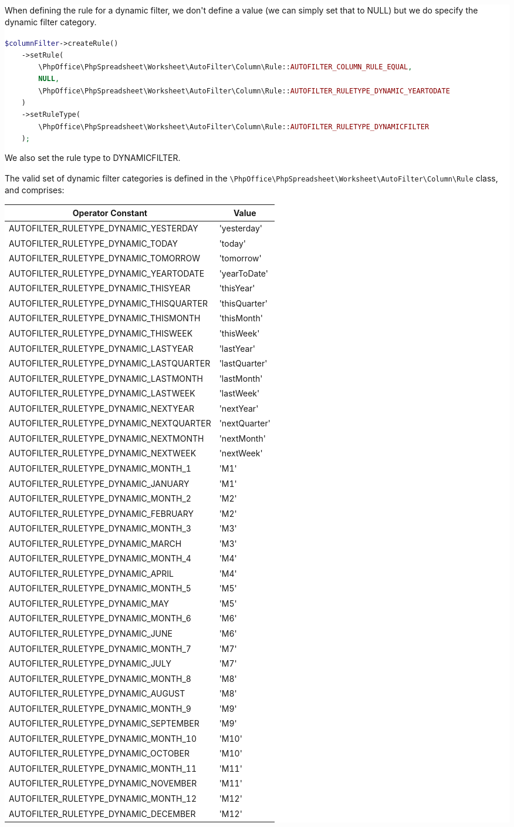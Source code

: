 When defining the rule for a dynamic filter, we don't define a value (we
can simply set that to NULL) but we do specify the dynamic filter
category.

```php
$columnFilter->createRule()
    ->setRule(
        \PhpOffice\PhpSpreadsheet\Worksheet\AutoFilter\Column\Rule::AUTOFILTER_COLUMN_RULE_EQUAL,
        NULL,
        \PhpOffice\PhpSpreadsheet\Worksheet\AutoFilter\Column\Rule::AUTOFILTER_RULETYPE_DYNAMIC_YEARTODATE
    )
    ->setRuleType(
        \PhpOffice\PhpSpreadsheet\Worksheet\AutoFilter\Column\Rule::AUTOFILTER_RULETYPE_DYNAMICFILTER
    );
```

We also set the rule type to DYNAMICFILTER.

The valid set of dynamic filter categories is defined in the
`\PhpOffice\PhpSpreadsheet\Worksheet\AutoFilter\Column\Rule` class, and
comprises:

Operator Constant                        | Value
-----------------------------------------|----------------
AUTOFILTER_RULETYPE_DYNAMIC_YESTERDAY    | 'yesterday'
AUTOFILTER_RULETYPE_DYNAMIC_TODAY        | 'today'
AUTOFILTER_RULETYPE_DYNAMIC_TOMORROW     | 'tomorrow'
AUTOFILTER_RULETYPE_DYNAMIC_YEARTODATE   | 'yearToDate'
AUTOFILTER_RULETYPE_DYNAMIC_THISYEAR     | 'thisYear'
AUTOFILTER_RULETYPE_DYNAMIC_THISQUARTER  | 'thisQuarter'
AUTOFILTER_RULETYPE_DYNAMIC_THISMONTH    | 'thisMonth'
AUTOFILTER_RULETYPE_DYNAMIC_THISWEEK     | 'thisWeek'
AUTOFILTER_RULETYPE_DYNAMIC_LASTYEAR     | 'lastYear'
AUTOFILTER_RULETYPE_DYNAMIC_LASTQUARTER  | 'lastQuarter'
AUTOFILTER_RULETYPE_DYNAMIC_LASTMONTH    | 'lastMonth'
AUTOFILTER_RULETYPE_DYNAMIC_LASTWEEK     | 'lastWeek'
AUTOFILTER_RULETYPE_DYNAMIC_NEXTYEAR     | 'nextYear'
AUTOFILTER_RULETYPE_DYNAMIC_NEXTQUARTER  | 'nextQuarter'
AUTOFILTER_RULETYPE_DYNAMIC_NEXTMONTH    | 'nextMonth'
AUTOFILTER_RULETYPE_DYNAMIC_NEXTWEEK     | 'nextWeek'
AUTOFILTER_RULETYPE_DYNAMIC_MONTH_1      | 'M1'
AUTOFILTER_RULETYPE_DYNAMIC_JANUARY      | 'M1'
AUTOFILTER_RULETYPE_DYNAMIC_MONTH_2      | 'M2'
AUTOFILTER_RULETYPE_DYNAMIC_FEBRUARY     | 'M2'
AUTOFILTER_RULETYPE_DYNAMIC_MONTH_3      | 'M3'
AUTOFILTER_RULETYPE_DYNAMIC_MARCH        | 'M3'
AUTOFILTER_RULETYPE_DYNAMIC_MONTH_4      | 'M4'
AUTOFILTER_RULETYPE_DYNAMIC_APRIL        | 'M4'
AUTOFILTER_RULETYPE_DYNAMIC_MONTH_5      | 'M5'
AUTOFILTER_RULETYPE_DYNAMIC_MAY          | 'M5'
AUTOFILTER_RULETYPE_DYNAMIC_MONTH_6      | 'M6'
AUTOFILTER_RULETYPE_DYNAMIC_JUNE         | 'M6'
AUTOFILTER_RULETYPE_DYNAMIC_MONTH_7      | 'M7'
AUTOFILTER_RULETYPE_DYNAMIC_JULY         | 'M7'
AUTOFILTER_RULETYPE_DYNAMIC_MONTH_8      | 'M8'
AUTOFILTER_RULETYPE_DYNAMIC_AUGUST       | 'M8'
AUTOFILTER_RULETYPE_DYNAMIC_MONTH_9      | 'M9'
AUTOFILTER_RULETYPE_DYNAMIC_SEPTEMBER    | 'M9'
AUTOFILTER_RULETYPE_DYNAMIC_MONTH_10     | 'M10'
AUTOFILTER_RULETYPE_DYNAMIC_OCTOBER      | 'M10'
AUTOFILTER_RULETYPE_DYNAMIC_MONTH_11     | 'M11'
AUTOFILTER_RULETYPE_DYNAMIC_NOVEMBER     | 'M11'
AUTOFILTER_RULETYPE_DYNAMIC_MONTH_12     | 'M12'
AUTOFILTER_RULETYPE_DYNAMIC_DECEMBER     | 'M12'
